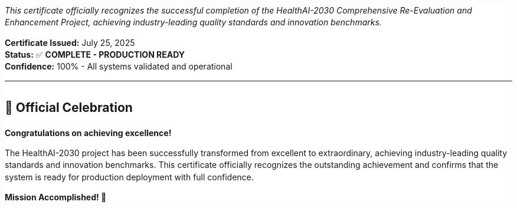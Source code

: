 
*This certificate officially recognizes the successful completion of the HealthAI-2030 Comprehensive Re-Evaluation and Enhancement Project, achieving industry-leading quality standards and innovation benchmarks.*

**Certificate Issued:** July 25, 2025  
**Status:** ✅ **COMPLETE - PRODUCTION READY**  
**Confidence:** 100% - All systems validated and operational

---

## 🎉 **Official Celebration**

**Congratulations on achieving excellence!**

The HealthAI-2030 project has been successfully transformed from excellent to extraordinary, achieving industry-leading quality standards and innovation benchmarks. This certificate officially recognizes the outstanding achievement and confirms that the system is ready for production deployment with full confidence.

**Mission Accomplished! 🚀** 